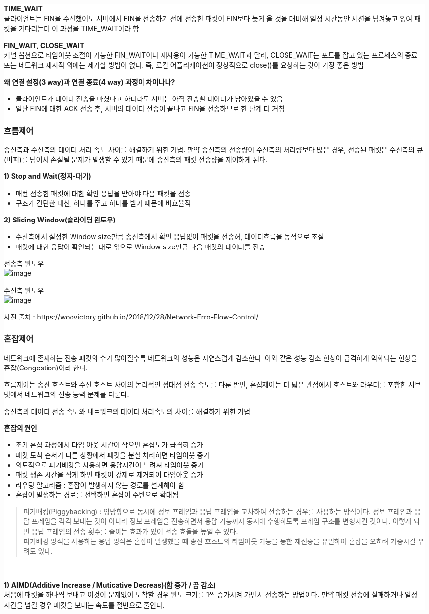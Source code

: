 **TIME_WAIT**  
클라이언트는 FIN을 수신했어도 서버에서 FIN을 전송하기 전에 전송한 패킷이 FIN보다 늦게 올 것을 대비해 일정 시간동안 세션을 남겨놓고 잉여 패킷을 기다리는데 이 과정을 TIME_WAIT이라 함  
  
**FIN_WAIT, CLOSE_WAIT**  
커널 옵션으로 타임아웃 조절이 가능한 FIN_WAIT이나 재사용이 가능한 TIME_WAIT과 달리, CLOSE_WAIT는 포트를 잡고 있는 프로세스의 종료 또는 네트워크 재시작 외에는 제거할 방법이 없다. 즉, 로컬 어플리케이션이 정상적으로 close()를 요청하는 것이 가장 좋은 방법  
  
**왜 연결 설정(3 way)과 연결 종료(4 way) 과정이 차이나나?**
* 클라이언트가 데이터 전송을 마쳤다고 하더라도 서버는 아직 전송할 데이터가 남아있을 수 있음
* 일단 FIN에 대한 ACK 전송 후, 서버의 데이터 전송이 끝나고 FIN을 전송하므로 한 단계 더 거침

### 흐름제어
송신측과 수신측의 데이터 처리 속도 차이를 해결하기 위한 기법. 만약 송신측의 전송량이 수신측의 처리량보다 많은 경우, 전송된 패킷은 수신측의 큐(버퍼)를 넘어서 손실될 문제가 발생할 수 있기 때문에 송신측의 패킷 전송량을 제어하게 된다.  
  
**1) Stop and Wait(정지-대기)**  
* 매번 전송한 패킷에 대한 확인 응답을 받아야 다음 패킷을 전송
* 구조가 간단한 대신, 하나를 주고 하나를 받기 때문에 비효율적

**2) Sliding Window(슬라이딩 윈도우)**
* 수신측에서 설정한 Window size만큼 송신측에서 확인 응답없이 패킷을 전송해, 데이터흐름을 동적으로 조절
* 패킷에 대한 응답이 확인되는 대로 옆으로 Window size만큼 다음 패킷의 데이터를 전송

전송측 윈도우  
![image](https://user-images.githubusercontent.com/44667299/162582043-4de310ed-88e2-4188-b98f-7e94a72dbb98.png)  

수신측 윈도우  
![image](https://user-images.githubusercontent.com/44667299/162582055-87fd0b51-947c-4dc0-86a7-93885adaaaf0.png)  
  
사진 출처 : https://woovictory.github.io/2018/12/28/Network-Erro-Flow-Control/

### 혼잡제어
네트워크에 존재하는 전송 패킷의 수가 많아질수록 네트워크의 성능은 자연스럽게 감소한다. 이와 같은 성능 감소 현상이 급격하게 악화되는 현상을 혼잡(Congestion)이라 한다.  
  
흐름제어는 송신 호스트와 수신 호스트 사이의 논리적인 점대점 전송 속도를 다룬 반면, 혼잡제어는 더 넓은 관점에서 호스트와 라우터를 포함한 서브넷에서 네트워크의 전송 능력 문제를 다룬다.  
  
송신측의 데이터 전송 속도와 네트워크의 데이터 처리속도의 차이를 해결하기 위한 기법  
  
**혼잡의 원인**
* 초기 혼잡 과정에서 타임 아웃 시간이 작으면 혼잡도가 급격히 증가
* 패킷 도착 순서가 다른 상황에서 패킷을 분실 처리하면 타임아웃 증가
* 의도적으로 피기배킹을 사용하면 응답시간이 느려져 타임아웃 증가
* 패킷 생존 시간을 작게 하면 패킷이 강제로 제거되어 타임아웃 증가
* 라우팅 알고리즘 : 혼잡이 발생하지 않는 경로를 설계해야 함
* 혼잡이 발생하는 경로를 선택하면 혼잡이 주변으로 확대됨
>피기배킹(Piggybacking) : 양방향으로 동시에 정보 프레임과 응답 프레임을 교차하여 전송하는 경우를 사용하는 방식이다. 정보 프레임과 응답 프레임을 각각 보내는 것이 아니라 정보 프레임을 전송하면서 응답 기능까지 동시에 수행하도록 프레임 구조를 변형시킨 것이다. 이렇게 되면 응답 프레임의 전송 횟수를 줄이는 효과가 있어 전송 효율을 높일 수 있다.  
>피기배킹 방식을 사용하는 응답 방식은 혼잡이 발생했을 때 송신 호스트의 타임아웃 기능을 통한 재전송을 유발하여 혼잡을 오히려 가중시킬 우려도 있다.

<br/>  

**1) AIMD(Additive Increase / Muticative Decreas)(합 증가 / 곱 감소)**  
처음에 패킷을 하나씩 보내고 이것이 문제없이 도착할 경우 윈도 크기를 1씩 증가시켜 가면서 전송하는 방법이다. 만약 패킷 전송에 실패하거나 일정 시간을 넘길 경우 패킷을 보내는 속도를 절반으로 줄인다.  
  